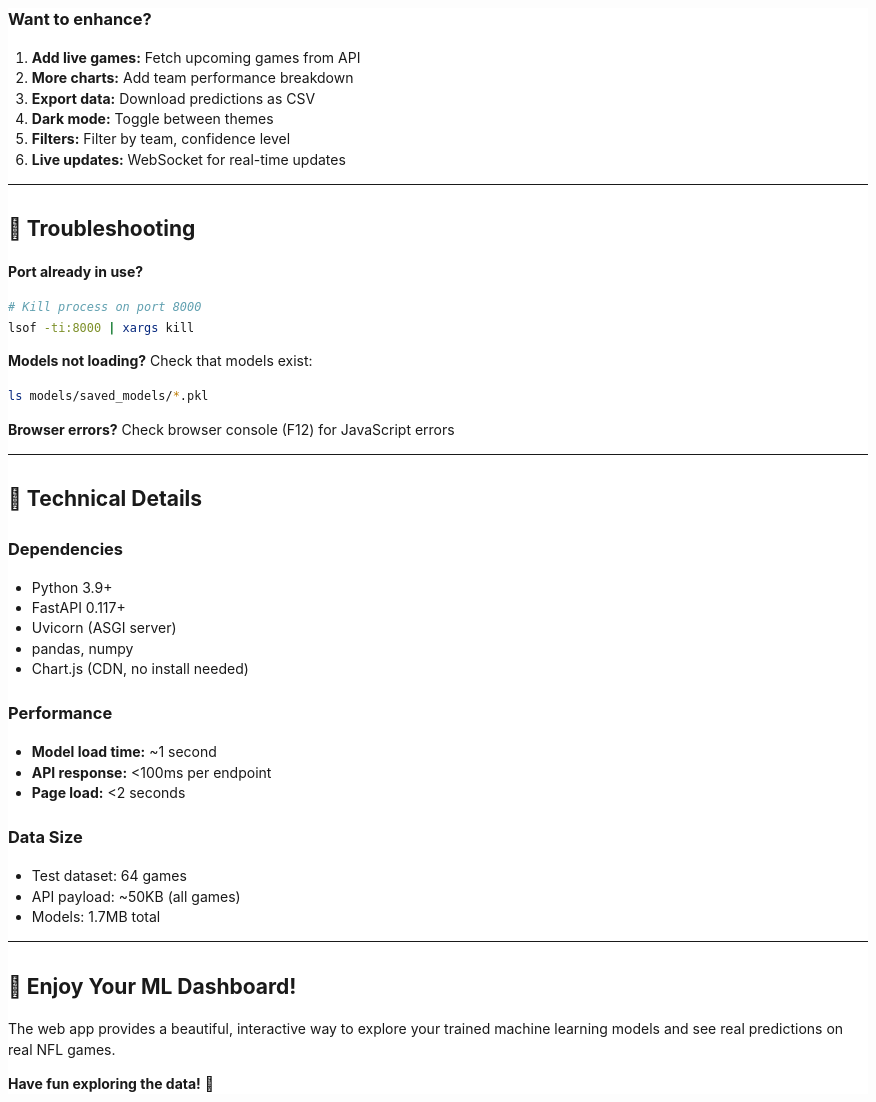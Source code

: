 ### Want to enhance?
1. **Add live games:** Fetch upcoming games from API
2. **More charts:** Add team performance breakdown
3. **Export data:** Download predictions as CSV
4. **Dark mode:** Toggle between themes
5. **Filters:** Filter by team, confidence level
6. **Live updates:** WebSocket for real-time updates

---

## 🐛 Troubleshooting

**Port already in use?**
```bash
# Kill process on port 8000
lsof -ti:8000 | xargs kill
```

**Models not loading?**
Check that models exist:
```bash
ls models/saved_models/*.pkl
```

**Browser errors?**
Check browser console (F12) for JavaScript errors

---

## 📖 Technical Details

### Dependencies
- Python 3.9+
- FastAPI 0.117+
- Uvicorn (ASGI server)
- pandas, numpy
- Chart.js (CDN, no install needed)

### Performance
- **Model load time:** ~1 second
- **API response:** <100ms per endpoint
- **Page load:** <2 seconds

### Data Size
- Test dataset: 64 games
- API payload: ~50KB (all games)
- Models: 1.7MB total

---

## 🎉 Enjoy Your ML Dashboard!

The web app provides a beautiful, interactive way to explore your trained machine learning models and see real predictions on real NFL games.

**Have fun exploring the data!** 🏈
